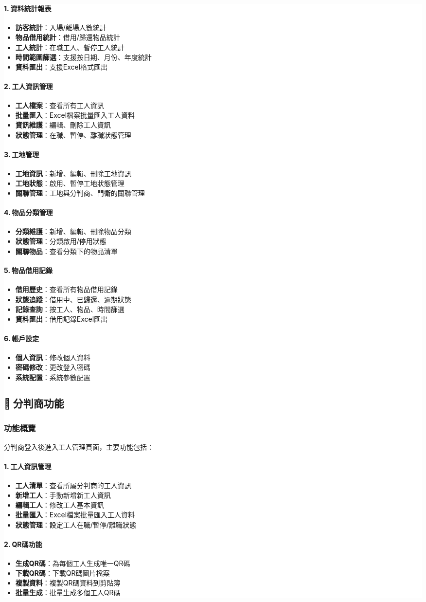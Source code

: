 #### 1. 資料統計報表
- **訪客統計**：入場/離場人數統計
- **物品借用統計**：借用/歸還物品統計
- **工人統計**：在職工人、暫停工人統計
- **時間範圍篩選**：支援按日期、月份、年度統計
- **資料匯出**：支援Excel格式匯出

#### 2. 工人資訊管理
- **工人檔案**：查看所有工人資訊
- **批量匯入**：Excel檔案批量匯入工人資料
- **資訊維護**：編輯、刪除工人資訊
- **狀態管理**：在職、暫停、離職狀態管理

#### 3. 工地管理
- **工地資訊**：新增、編輯、刪除工地資訊
- **工地狀態**：啟用、暫停工地狀態管理
- **關聯管理**：工地與分判商、門衛的關聯管理

#### 4. 物品分類管理
- **分類維護**：新增、編輯、刪除物品分類
- **狀態管理**：分類啟用/停用狀態
- **關聯物品**：查看分類下的物品清單

#### 5. 物品借用記錄
- **借用歷史**：查看所有物品借用記錄
- **狀態追蹤**：借用中、已歸還、逾期狀態
- **記錄查詢**：按工人、物品、時間篩選
- **資料匯出**：借用記錄Excel匯出

#### 6. 帳戶設定
- **個人資訊**：修改個人資料
- **密碼修改**：更改登入密碼
- **系統配置**：系統參數配置

## 🏢 分判商功能

### 功能概覽
分判商登入後進入工人管理頁面，主要功能包括：

#### 1. 工人資訊管理
- **工人清單**：查看所屬分判商的工人資訊
- **新增工人**：手動新增新工人資訊
- **編輯工人**：修改工人基本資訊
- **批量匯入**：Excel檔案批量匯入工人資料
- **狀態管理**：設定工人在職/暫停/離職狀態

#### 2. QR碼功能
- **生成QR碼**：為每個工人生成唯一QR碼
- **下載QR碼**：下載QR碼圖片檔案
- **複製資料**：複製QR碼資料到剪貼簿
- **批量生成**：批量生成多個工人QR碼
